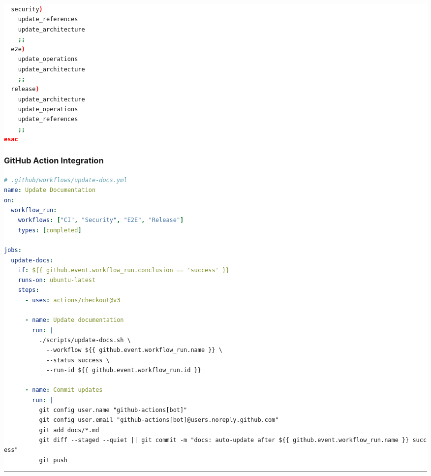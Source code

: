 ```bash
  security)
    update_references
    update_architecture
    ;;
  e2e)
    update_operations
    update_architecture
    ;;
  release)
    update_architecture
    update_operations
    update_references
    ;;
esac
```

### GitHub Action Integration
```yaml
# .github/workflows/update-docs.yml
name: Update Documentation
on:
  workflow_run:
    workflows: ["CI", "Security", "E2E", "Release"]
    types: [completed]

jobs:
  update-docs:
    if: ${{ github.event.workflow_run.conclusion == 'success' }}
    runs-on: ubuntu-latest
    steps:
      - uses: actions/checkout@v3
      
      - name: Update documentation
        run: |
          ./scripts/update-docs.sh \
            --workflow ${{ github.event.workflow_run.name }} \
            --status success \
            --run-id ${{ github.event.workflow_run.id }}
      
      - name: Commit updates
        run: |
          git config user.name "github-actions[bot]"
          git config user.email "github-actions[bot]@users.noreply.github.com"
          git add docs/*.md
          git diff --staged --quiet || git commit -m "docs: auto-update after ${{ github.event.workflow_run.name }} success"
          git push
```

---
